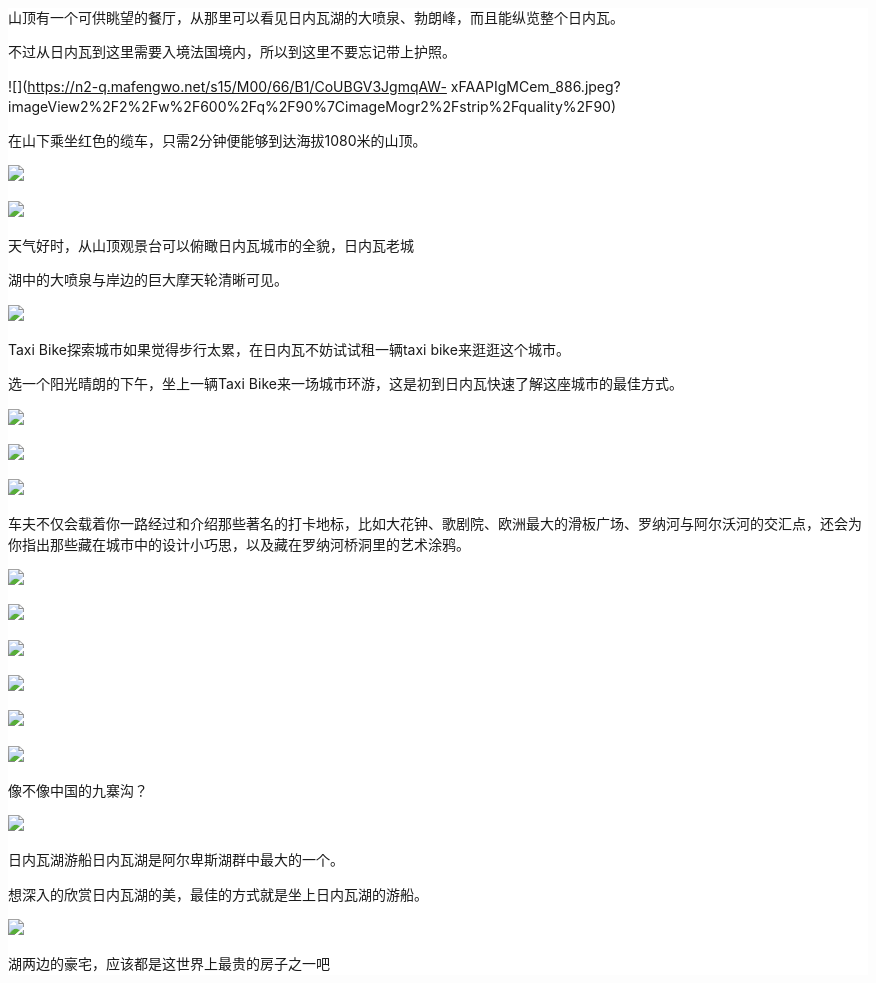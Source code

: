 山顶有一个可供眺望的餐厅，从那里可以看见日内瓦湖的大喷泉、勃朗峰，而且能纵览整个日内瓦。

不过从日内瓦到这里需要入境法国境内，所以到这里不要忘记带上护照。

![](https://n2-q.mafengwo.net/s15/M00/66/B1/CoUBGV3JgmqAW-
xFAAPIgMCem_886.jpeg?imageView2%2F2%2Fw%2F600%2Fq%2F90%7CimageMogr2%2Fstrip%2Fquality%2F90)

在山下乘坐红色的缆车，只需2分钟便能够到达海拔1080米的山顶。

![](https://p1-q.mafengwo.net/s15/M00/66/B2/CoUBGV3JgmqAG04sAAHmCFogqCg08.jpeg?imageView2%2F2%2Fw%2F600%2Fq%2F90%7CimageMogr2%2Fstrip%2Fquality%2F90)

![](https://p1-q.mafengwo.net/s15/M00/66/B2/CoUBGV3JgmuACuygAAS4KKgARcA28.jpeg?imageView2%2F2%2Fw%2F600%2Fq%2F90%7CimageMogr2%2Fstrip%2Fquality%2F90)

天气好时，从山顶观景台可以俯瞰日内瓦城市的全貌，日内瓦老城

湖中的大喷泉与岸边的巨大摩天轮清晰可见。

![](https://n4-q.mafengwo.net/s15/M00/66/B3/CoUBGV3JgmuAFZXwAAJq6kg6Znc34.jpeg?imageView2%2F2%2Fw%2F600%2Fq%2F90%7CimageMogr2%2Fstrip%2Fquality%2F90)

Taxi Bike探索城市如果觉得步行太累，在日内瓦不妨试试租一辆taxi bike来逛逛这个城市。

选一个阳光晴朗的下午，坐上一辆Taxi Bike来一场城市环游，这是初到日内瓦快速了解这座城市的最佳方式。

![](https://n3-q.mafengwo.net/s15/M00/66/B4/CoUBGV3JgmuAGALsAAKD4giAluM01.jpeg?imageView2%2F2%2Fw%2F600%2Fq%2F90%7CimageMogr2%2Fstrip%2Fquality%2F90)

![](https://p3-q.mafengwo.net/s15/M00/66/B4/CoUBGV3JgmuASgt0AAKfWNQBIrU39.jpeg?imageView2%2F2%2Fw%2F600%2Fq%2F90%7CimageMogr2%2Fstrip%2Fquality%2F90)

![](https://n1-q.mafengwo.net/s15/M00/66/B5/CoUBGV3JgmyAfLh1AAGcu5YWBKI92.jpeg?imageView2%2F2%2Fw%2F600%2Fq%2F90%7CimageMogr2%2Fstrip%2Fquality%2F90)

车夫不仅会载着你一路经过和介绍那些著名的打卡地标，比如大花钟、歌剧院、欧洲最大的滑板广场、罗纳河与阿尔沃河的交汇点，还会为你指出那些藏在城市中的设计小巧思，以及藏在罗纳河桥洞里的艺术涂鸦。

![](https://p1-q.mafengwo.net/s15/M00/66/B5/CoUBGV3JgmyACs8EAAHt8tQwKqI04.jpeg?imageView2%2F2%2Fw%2F600%2Fq%2F90%7CimageMogr2%2Fstrip%2Fquality%2F90)

![](https://p2-q.mafengwo.net/s15/M00/66/B6/CoUBGV3JgmyAaCQrAAWsWSPsDPA74.jpeg?imageView2%2F2%2Fw%2F600%2Fq%2F90%7CimageMogr2%2Fstrip%2Fquality%2F90)

![](https://b4-q.mafengwo.net/s15/M00/66/B6/CoUBGV3JgmyAU0pPAAI0qX-8h-E56.jpeg?imageView2%2F2%2Fw%2F600%2Fq%2F90%7CimageMogr2%2Fstrip%2Fquality%2F90)

![](https://p1-q.mafengwo.net/s15/M00/66/B7/CoUBGV3Jgm2AaEPTAAHgx7cG_pM45.jpeg?imageView2%2F2%2Fw%2F600%2Fq%2F90%7CimageMogr2%2Fstrip%2Fquality%2F90)

![](https://p1-q.mafengwo.net/s15/M00/66/B7/CoUBGV3Jgm2AX_7eAAOH5_O5FhY46.jpeg?imageView2%2F2%2Fw%2F600%2Fq%2F90%7CimageMogr2%2Fstrip%2Fquality%2F90)

![](https://b1-q.mafengwo.net/s15/M00/66/B8/CoUBGV3Jgm2ALfJyAAPhQFQ9TjA48.jpeg?imageView2%2F2%2Fw%2F600%2Fq%2F90%7CimageMogr2%2Fstrip%2Fquality%2F90)

像不像中国的九寨沟？

![](https://p3-q.mafengwo.net/s15/M00/66/B8/CoUBGV3Jgm6AF3EqAAIsP0JANac95.jpeg?imageView2%2F2%2Fw%2F600%2Fq%2F90%7CimageMogr2%2Fstrip%2Fquality%2F90)

日内瓦湖游船日内瓦湖是阿尔卑斯湖群中最大的一个。

想深入的欣赏日内瓦湖的美，最佳的方式就是坐上日内瓦湖的游船。

![](https://n1-q.mafengwo.net/s15/M00/66/B9/CoUBGV3Jgm6AJ83dAAQiBqW0JWM76.jpeg?imageView2%2F2%2Fw%2F600%2Fq%2F90%7CimageMogr2%2Fstrip%2Fquality%2F90)

湖两边的豪宅，应该都是这世界上最贵的房子之一吧
